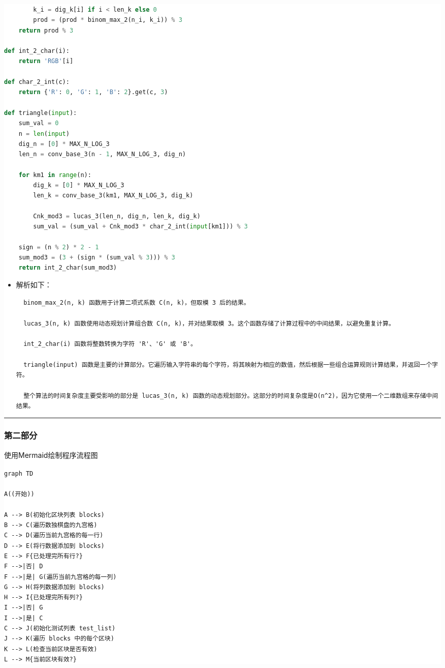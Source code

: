 ```python
        k_i = dig_k[i] if i < len_k else 0
        prod = (prod * binom_max_2(n_i, k_i)) % 3
    return prod % 3

def int_2_char(i):
    return 'RGB'[i]

def char_2_int(c):
    return {'R': 0, 'G': 1, 'B': 2}.get(c, 3)

def triangle(input):
    sum_val = 0
    n = len(input)
    dig_n = [0] * MAX_N_LOG_3
    len_n = conv_base_3(n - 1, MAX_N_LOG_3, dig_n)
    
    for km1 in range(n):
        dig_k = [0] * MAX_N_LOG_3
        len_k = conv_base_3(km1, MAX_N_LOG_3, dig_k)
        
        Cnk_mod3 = lucas_3(len_n, dig_n, len_k, dig_k)
        sum_val = (sum_val + Cnk_mod3 * char_2_int(input[km1])) % 3
    
    sign = (n % 2) * 2 - 1
    sum_mod3 = (3 + (sign * (sum_val % 3))) % 3
    return int_2_char(sum_mod3)

```

- 解析如下：

        binom_max_2(n, k) 函数用于计算二项式系数 C(n, k)，但取模 3 后的结果。

        lucas_3(n, k) 函数使用动态规划计算组合数 C(n, k)，并对结果取模 3。这个函数存储了计算过程中的中间结果，以避免重复计算。

        int_2_char(i) 函数将整数转换为字符 'R'、'G' 或 'B'。

        triangle(input) 函数是主要的计算部分。它遍历输入字符串的每个字符，将其映射为相应的数值，然后根据一些组合运算规则计算结果，并返回一个字符。

        整个算法的时间复杂度主要受影响的部分是 lucas_3(n, k) 函数的动态规划部分。这部分的时间复杂度是O(n^2)，因为它使用一个二维数组来存储中间结果。

---

### 第二部分

使用Mermaid绘制程序流程图

```mermaid
graph TD

A((开始))

A --> B(初始化区块列表 blocks)
B --> C(遍历数独棋盘的九宫格)
C --> D(遍历当前九宫格的每一行)
D --> E(将行数据添加到 blocks)
E --> F{已处理完所有行?}
F -->|否| D
F -->|是| G(遍历当前九宫格的每一列)
G --> H(将列数据添加到 blocks)
H --> I{已处理完所有列?}
I -->|否| G
I -->|是| C
C --> J(初始化测试列表 test_list)
J --> K(遍历 blocks 中的每个区块)
K --> L(检查当前区块是否有效)
L --> M{当前区块有效?}
```
